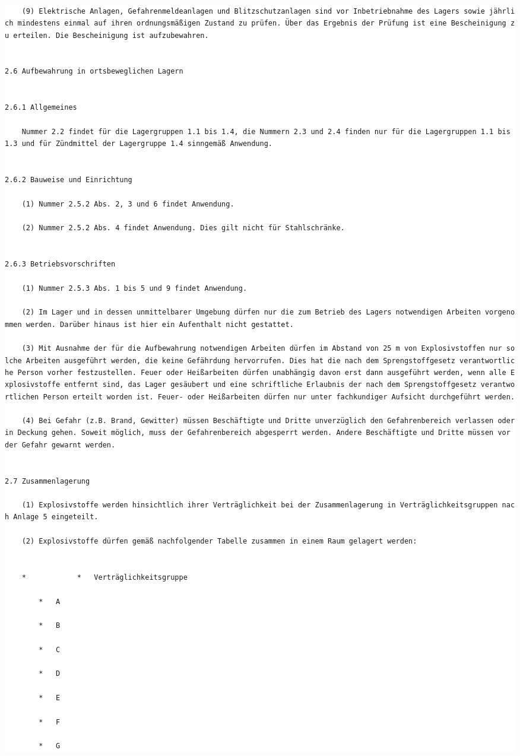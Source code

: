         (9) Elektrische Anlagen, Gefahrenmeldeanlagen und Blitzschutzanlagen sind vor Inbetriebnahme des Lagers sowie jährlich mindestens einmal auf ihren ordnungsmäßigen Zustand zu prüfen. Über das Ergebnis der Prüfung ist eine Bescheinigung zu erteilen. Die Bescheinigung ist aufzubewahren.


    2.6 Aufbewahrung in ortsbeweglichen Lagern


    2.6.1 Allgemeines

        Nummer 2.2 findet für die Lagergruppen 1.1 bis 1.4, die Nummern 2.3 und 2.4 finden nur für die Lagergruppen 1.1 bis 1.3 und für Zündmittel der Lagergruppe 1.4 sinngemäß Anwendung.


    2.6.2 Bauweise und Einrichtung

        (1) Nummer 2.5.2 Abs. 2, 3 und 6 findet Anwendung.

        (2) Nummer 2.5.2 Abs. 4 findet Anwendung. Dies gilt nicht für Stahlschränke.


    2.6.3 Betriebsvorschriften

        (1) Nummer 2.5.3 Abs. 1 bis 5 und 9 findet Anwendung.

        (2) Im Lager und in dessen unmittelbarer Umgebung dürfen nur die zum Betrieb des Lagers notwendigen Arbeiten vorgenommen werden. Darüber hinaus ist hier ein Aufenthalt nicht gestattet.

        (3) Mit Ausnahme der für die Aufbewahrung notwendigen Arbeiten dürfen im Abstand von 25 m von Explosivstoffen nur solche Arbeiten ausgeführt werden, die keine Gefährdung hervorrufen. Dies hat die nach dem Sprengstoffgesetz verantwortliche Person vorher festzustellen. Feuer oder Heißarbeiten dürfen unabhängig davon erst dann ausgeführt werden, wenn alle Explosivstoffe entfernt sind, das Lager gesäubert und eine schriftliche Erlaubnis der nach dem Sprengstoffgesetz verantwortlichen Person erteilt worden ist. Feuer- oder Heißarbeiten dürfen nur unter fachkundiger Aufsicht durchgeführt werden.

        (4) Bei Gefahr (z.B. Brand, Gewitter) müssen Beschäftigte und Dritte unverzüglich den Gefahrenbereich verlassen oder in Deckung gehen. Soweit möglich, muss der Gefahrenbereich abgesperrt werden. Andere Beschäftigte und Dritte müssen vor der Gefahr gewarnt werden.


    2.7 Zusammenlagerung

        (1) Explosivstoffe werden hinsichtlich ihrer Verträglichkeit bei der Zusammenlagerung in Verträglichkeitsgruppen nach Anlage 5 eingeteilt.

        (2) Explosivstoffe dürfen gemäß nachfolgender Tabelle zusammen in einem Raum gelagert werden:


        *            *   Verträglichkeitsgruppe

            *   A

            *   B

            *   C

            *   D

            *   E

            *   F

            *   G
